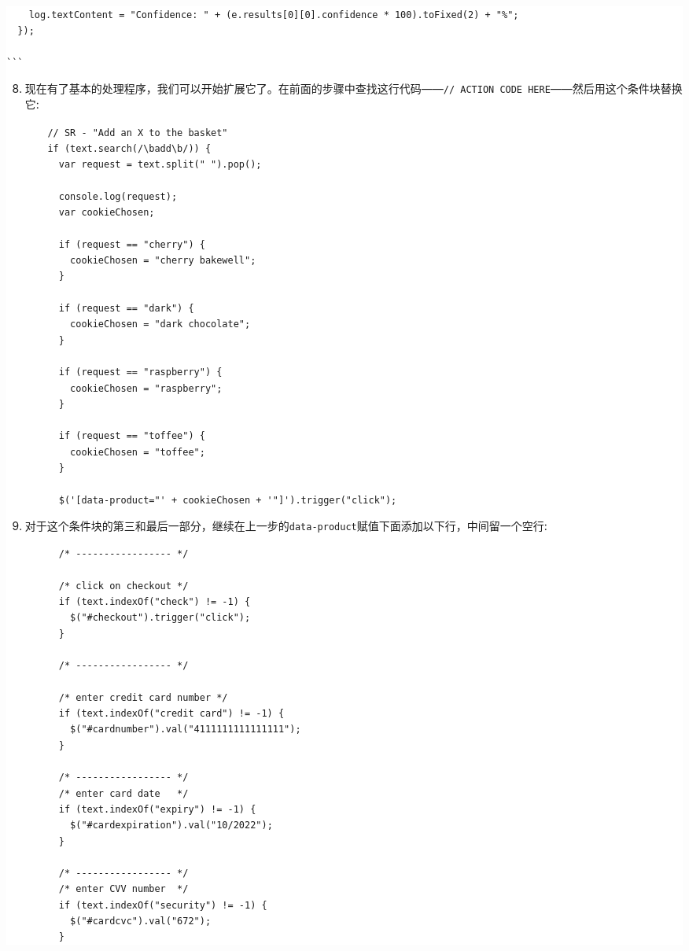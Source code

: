         log.textContent = "Confidence: " + (e.results[0][0].confidence * 100).toFixed(2) + "%";
      });

    ```

8.  现在有了基本的处理程序，我们可以开始扩展它了。在前面的步骤中查找这行代码——`// ACTION CODE HERE`——然后用这个条件块替换它:

    ```html
        // SR - "Add an X to the basket"
        if (text.search(/\badd\b/)) {
          var request = text.split(" ").pop();

          console.log(request);
          var cookieChosen;

          if (request == "cherry") {
            cookieChosen = "cherry bakewell";
          }

          if (request == "dark") {
            cookieChosen = "dark chocolate";
          }

          if (request == "raspberry") {
            cookieChosen = "raspberry";
          }

          if (request == "toffee") {
            cookieChosen = "toffee";
          }

          $('[data-product="' + cookieChosen + '"]').trigger("click");

    ```

9.  对于这个条件块的第三和最后一部分，继续在上一步的`data-product`赋值下面添加以下行，中间留一个空行:

    ```html
          /* ----------------- */

          /* click on checkout */
          if (text.indexOf("check") != -1) {
            $("#checkout").trigger("click");
          }

          /* ----------------- */

          /* enter credit card number */
          if (text.indexOf("credit card") != -1) {
            $("#cardnumber").val("4111111111111111");
          }

          /* ----------------- */
          /* enter card date   */
          if (text.indexOf("expiry") != -1) {
            $("#cardexpiration").val("10/2022");
          }

          /* ----------------- */
          /* enter CVV number  */
          if (text.indexOf("security") != -1) {
            $("#cardcvc").val("672");
          }
